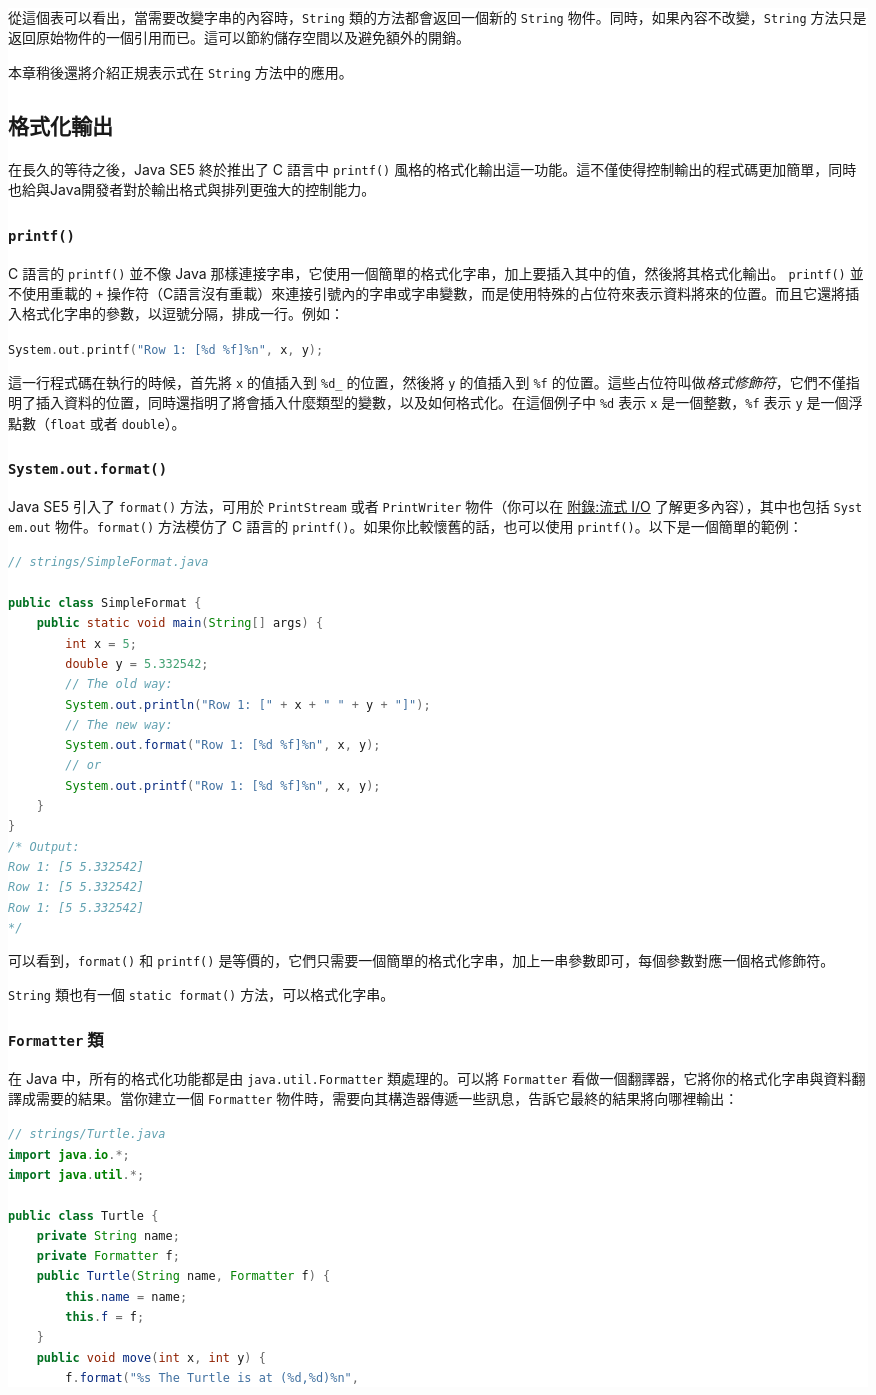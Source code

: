 從這個表可以看出，當需要改變字串的內容時，`String` 類的方法都會返回一個新的 `String` 物件。同時，如果內容不改變，`String` 方法只是返回原始物件的一個引用而已。這可以節約儲存空間以及避免額外的開銷。

本章稍後還將介紹正規表示式在 `String` 方法中的應用。



## 格式化輸出
在長久的等待之後，Java SE5 終於推出了 C 語言中 `printf()` 風格的格式化輸出這一功能。這不僅使得控制輸出的程式碼更加簡單，同時也給與Java開發者對於輸出格式與排列更強大的控制能力。
### `printf()`
C 語言的 `printf()` 並不像 Java 那樣連接字串，它使用一個簡單的格式化字串，加上要插入其中的值，然後將其格式化輸出。 `printf()` 並不使用重載的 `+` 操作符（C語言沒有重載）來連接引號內的字串或字串變數，而是使用特殊的占位符來表示資料將來的位置。而且它還將插入格式化字串的參數，以逗號分隔，排成一行。例如：
```c
System.out.printf("Row 1: [%d %f]%n", x, y);
```
這一行程式碼在執行的時候，首先將 `x` 的值插入到 `%d_` 的位置，然後將 `y` 的值插入到 `%f` 的位置。這些占位符叫做*格式修飾符*，它們不僅指明了插入資料的位置，同時還指明了將會插入什麼類型的變數，以及如何格式化。在這個例子中 `%d` 表示 `x` 是一個整數，`%f` 表示 `y` 是一個浮點數（`float` 或者 `double`）。
### `System.out.format()`
Java SE5 引入了 `format()` 方法，可用於 `PrintStream` 或者 `PrintWriter` 物件（你可以在 [附錄:流式 I/O](./Appendix-IO-Streams.md) 了解更多內容），其中也包括 `System.out` 物件。`format()` 方法模仿了 C 語言的 `printf()`。如果你比較懷舊的話，也可以使用 `printf()`。以下是一個簡單的範例：
```java
// strings/SimpleFormat.java 

public class SimpleFormat {   
    public static void main(String[] args) {     
        int x = 5;     
        double y = 5.332542;     
        // The old way: 
        System.out.println("Row 1: [" + x + " " + y + "]");     
        // The new way:     
        System.out.format("Row 1: [%d %f]%n", x, y);     
        // or     
        System.out.printf("Row 1: [%d %f]%n", x, y);   
    } 
} 
/* Output: 
Row 1: [5 5.332542] 
Row 1: [5 5.332542] 
Row 1: [5 5.332542] 
*/
```
可以看到，`format()` 和  `printf()` 是等價的，它們只需要一個簡單的格式化字串，加上一串參數即可，每個參數對應一個格式修飾符。

`String` 類也有一個 `static format()` 方法，可以格式化字串。

### `Formatter` 類
在 Java 中，所有的格式化功能都是由 `java.util.Formatter` 類處理的。可以將 `Formatter` 看做一個翻譯器，它將你的格式化字串與資料翻譯成需要的結果。當你建立一個 `Formatter` 物件時，需要向其構造器傳遞一些訊息，告訴它最終的結果將向哪裡輸出：
```java
// strings/Turtle.java 
import java.io.*;
import java.util.*;

public class Turtle {   
    private String name;   
    private Formatter f;  
    public Turtle(String name, Formatter f) {
        this.name = name;     
        this.f = f;   
    }   
    public void move(int x, int y) {     
        f.format("%s The Turtle is at (%d,%d)%n",       
```

[^1]: C++允許編程人員任意重載操作符。這通常是很複雜的過程（參見Prentice Hall於2000年編寫的《Thinking in C++（第2版）》第10章），因此Java設計者認為這是很糟糕的功能，不應該納入到Java中。起始重載操作符並沒有糟糕到只能自己去重載的地步，但具有諷刺意味的是，與C++相比，在Java中使用操作符重載要容易得多。這一點可以在Python(參見[www.Python.org](http://www.python.org))和C#中看到，它們都有垃圾回收機制，操作符重載也簡單易懂。
[^2]: Java並非在一開始就支援正規表示式，因此這個令人費解的語法是硬塞進來的。
[^3]: 網路上還有很多實用並且成熟的正規表示式工具。
[^4]: input來自於[Galaxy Quest](https://en.wikipedia.org/wiki/Galaxy_Quest)中Taggart司令的一篇演講。
[^5]: 我不知道他們是如何想出這個方法名的，或者它到底指的什麼。這只是程式碼審查很重要的原因之一。